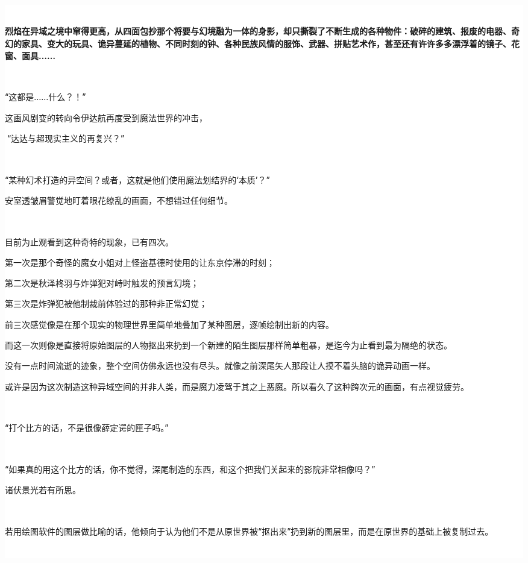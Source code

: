 <br>



**烈焰在异域之境中窜得更高，从四面包抄那个将要与幻境融为一体的身影，却只撕裂了不断生成的各种物件：破碎的建筑、报废的电器、奇幻的家具、变大的玩具、诡异蔓延的植物、不同时刻的钟、各种民族风情的服饰、武器、拼贴艺术作，甚至还有许许多多漂浮着的镜子、花窗、面具……**

<br>


“这都是……什么？！”

这画风剧变的转向令伊达航再度受到魔法世界的冲击，

 “达达与超现实主义的再复兴？”

<br>


“某种幻术打造的异空间？或者，这就是他们使用魔法划结界的‘本质’？”

安室透皱眉警觉地盯着眼花缭乱的画面，不想错过任何细节。

<br>


目前为止观看到这种奇特的现象，已有四次。

第一次是那个奇怪的魔女小姐对上怪盗基德时使用的让东京停滞的时刻；

第二次是秋泽柊羽与炸弹犯对峙时触发的预言幻境；

第三次是炸弹犯被他制裁前体验过的那种非正常幻觉；

前三次感觉像是在那个现实的物理世界里简单地叠加了某种图层，逐帧绘制出新的内容。

而这一次则像是直接将原始图层的人物抠出来扔到一个新建的陌生图层那样简单粗暴，是迄今为止看到最为隔绝的状态。

没有一点时间流逝的迹象，整个空间仿佛永远也没有尽头。就像之前深尾矢人那段让人摸不着头脑的诡异动画一样。

或许是因为这次制造这种异域空间的并非人类，而是魔力凌驾于其之上恶魔。所以看久了这种跨次元的画面，有点视觉疲劳。

  
<br>



“打个比方的话，不是很像薛定谔的匣子吗。”

  
<br>



“如果真的用这个比方的话，你不觉得，深尾制造的东西，和这个把我们关起来的影院非常相像吗？”

诸伏景光若有所思。

  
<br>



若用绘图软件的图层做比喻的话，他倾向于认为他们不是从原世界被“抠出来”扔到新的图层里，而是在原世界的基础上被复制过去。

  
<br>


